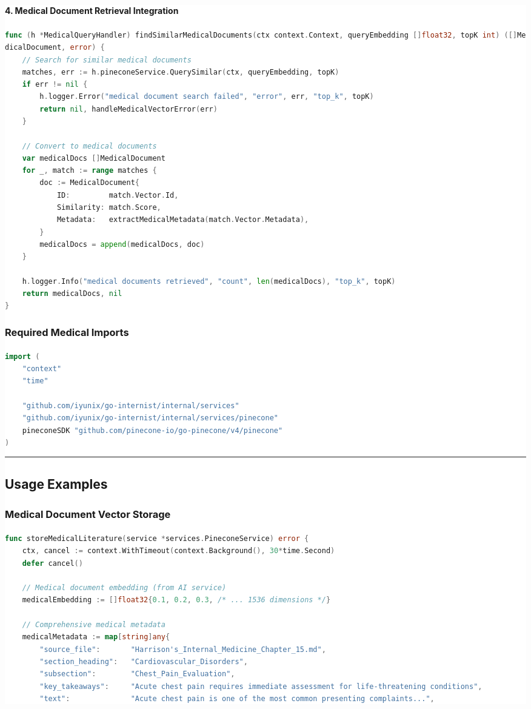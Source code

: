 
#### **4. Medical Document Retrieval Integration**

```go
func (h *MedicalQueryHandler) findSimilarMedicalDocuments(ctx context.Context, queryEmbedding []float32, topK int) ([]MedicalDocument, error) {
    // Search for similar medical documents
    matches, err := h.pineconeService.QuerySimilar(ctx, queryEmbedding, topK)
    if err != nil {
        h.logger.Error("medical document search failed", "error", err, "top_k", topK)
        return nil, handleMedicalVectorError(err)
    }
    
    // Convert to medical documents
    var medicalDocs []MedicalDocument
    for _, match := range matches {
        doc := MedicalDocument{
            ID:         match.Vector.Id,
            Similarity: match.Score,
            Metadata:   extractMedicalMetadata(match.Vector.Metadata),
        }
        medicalDocs = append(medicalDocs, doc)
    }
    
    h.logger.Info("medical documents retrieved", "count", len(medicalDocs), "top_k", topK)
    return medicalDocs, nil
}
```


### **Required Medical Imports**

```go
import (
    "context"
    "time"
    
    "github.com/iyunix/go-internist/internal/services"
    "github.com/iyunix/go-internist/internal/services/pinecone"
    pineconeSDK "github.com/pinecone-io/go-pinecone/v4/pinecone"
)
```


***

## **Usage Examples**

### **Medical Document Vector Storage**

```go
func storeMedicalLiterature(service *services.PineconeService) error {
    ctx, cancel := context.WithTimeout(context.Background(), 30*time.Second)
    defer cancel()
    
    // Medical document embedding (from AI service)
    medicalEmbedding := []float32{0.1, 0.2, 0.3, /* ... 1536 dimensions */}
    
    // Comprehensive medical metadata
    medicalMetadata := map[string]any{
        "source_file":       "Harrison's_Internal_Medicine_Chapter_15.md",
        "section_heading":   "Cardiovascular_Disorders",
        "subsection":        "Chest_Pain_Evaluation", 
        "key_takeaways":     "Acute chest pain requires immediate assessment for life-threatening conditions",
        "text":              "Acute chest pain is one of the most common presenting complaints...",
```

[^1]: https://dev.to/kevwan/best-practices-on-developing-monolithic-services-in-go-3c95
[^2]: https://vfunction.com/blog/modular-software/
[^3]: https://cursor.directory/go-microservices
[^4]: https://www.reddit.com/r/golang/comments/1gboht0/best_practices_for_structuring_large_go_projects/
[^5]: https://leapcell.io/blog/best-practices-design-patterns-go
[^6]: https://goframe.org/en/docs/design/modular
[^7]: https://go.dev/doc/modules/layout
